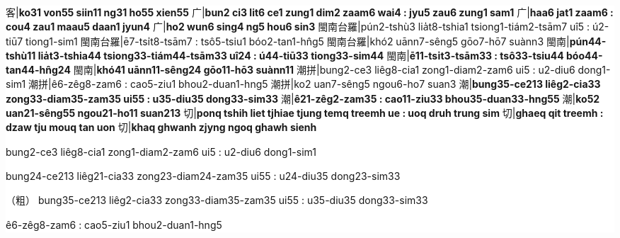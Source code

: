 客|**ko31 von55 siin11 ng31 ho55 xien55**
广|**bun2 ci3 lit6 ce1 zung1 dim2 zaam6 wai4 : jyu5 zau6 zung1 sam1**
广|**haa6 jat1 zaam6 : cou4 zau1 maau5 daan1 jyun4**
广|**ho2 wun6 sing4 ng5 hou6 sin3**
閩南台羅|pún2-tshù3 lia̍t8-tshia1 tsiong1-tiám2-tsām7 uî5 : ú2-tiū7 tiong1-sim1
閩南台羅|ē7-tsi̍t8-tsām7 : tsô5-tsiu1 bóo2-tan1-hn̂g5
閩南台羅|khó2 uānn7-sêng5 gōo7-hō7 suànn3
閩南|**pún44-tshù11 lia̍t3-tshia44 tsiong33-tiám44-tsām33 uî24 : ú44-tiū33 tiong33-sim44**
閩南|**ē11-tsi̍t3-tsām33 : tsô33-tsiu44 bóo44-tan44-hn̂g24**
閩南|**khó41 uānn11-sêng24 gōo11-hō3 suànn11**
潮拼|bung2-ce3 liêg8-cia1 zong1-diam2-zam6 ui5 : u2-diu6 dong1-sim1
潮拼|ê6-zêg8-zam6 : cao5-ziu1 bhou2-duan1-hng5
潮拼|ko2 uan7-sêng5 ngou6-ho7 suan3
潮|**bung35-ce213 liêg2-cia33 zong33-diam35-zam35 ui55 : u35-diu35 dong33-sim33**
潮|**ê21-zêg2-zam35 : cao11-ziu33 bhou35-duan33-hng55**
潮|**ko52 uan21-sêng55 ngou21-ho11 suan213**
切|**ponq tshih liet tjhiae tjung temq treemh ue : uoq druh trung sim**
切|**ghaeq qit treemh : dzaw tju mouq tan uon**
切|**khaq ghwanh zjyng ngoq ghawh sienh**

bung2-ce3 liêg8-cia1 zong1-diam2-zam6 ui5 : u2-diu6 dong1-sim1

bung24-ce213 liêg21-cia33 zong23-diam24-zam35 ui55 : u24-diu35 dong23-sim33

（粗） bung35-ce213 liêg2-cia33 zong33-diam35-zam35 ui55 : u35-diu35 dong33-sim33

ê6-zêg8-zam6 : cao5-ziu1 bhou2-duan1-hng5
